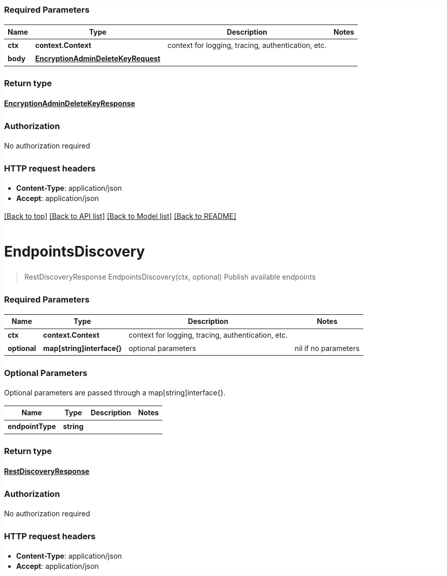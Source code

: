 ### Required Parameters

Name | Type | Description  | Notes
------------- | ------------- | ------------- | -------------
 **ctx** | **context.Context** | context for logging, tracing, authentication, etc.
  **body** | [**EncryptionAdminDeleteKeyRequest**](EncryptionAdminDeleteKeyRequest.md)|  | 

### Return type

[**EncryptionAdminDeleteKeyResponse**](encryptionAdminDeleteKeyResponse.md)

### Authorization

No authorization required

### HTTP request headers

 - **Content-Type**: application/json
 - **Accept**: application/json

[[Back to top]](#) [[Back to API list]](../../README.md#documentation-for-api-endpoints) [[Back to Model list]](../../README.md#documentation-for-models) [[Back to README]](../../README.md)

# **EndpointsDiscovery**
> RestDiscoveryResponse EndpointsDiscovery(ctx, optional)
Publish available endpoints

### Required Parameters

Name | Type | Description  | Notes
------------- | ------------- | ------------- | -------------
 **ctx** | **context.Context** | context for logging, tracing, authentication, etc.
 **optional** | **map[string]interface{}** | optional parameters | nil if no parameters

### Optional Parameters
Optional parameters are passed through a map[string]interface{}.

Name | Type | Description  | Notes
------------- | ------------- | ------------- | -------------
 **endpointType** | **string**|  | 

### Return type

[**RestDiscoveryResponse**](restDiscoveryResponse.md)

### Authorization

No authorization required

### HTTP request headers

 - **Content-Type**: application/json
 - **Accept**: application/json
